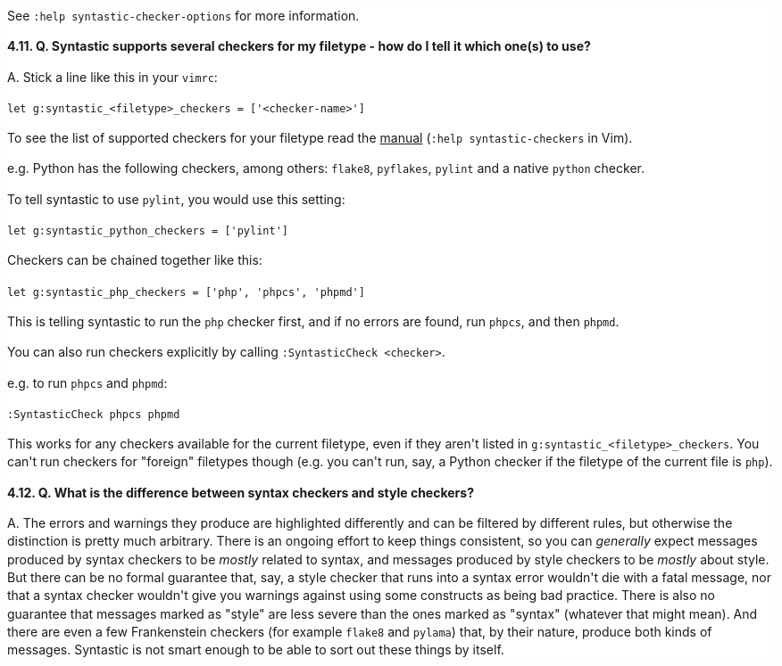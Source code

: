 See `:help syntastic-checker-options` for more information.

<a name="faqcheckers"></a>

__4.11. Q. Syntastic supports several checkers for my filetype - how do I tell it
which one(s) to use?__

A. Stick a line like this in your `vimrc`:
```vim
let g:syntastic_<filetype>_checkers = ['<checker-name>']
```

To see the list of supported checkers for your filetype read the
[manual][checkers] (`:help syntastic-checkers` in Vim).

e.g. Python has the following checkers, among others: `flake8`, `pyflakes`,
`pylint` and a native `python` checker.

To tell syntastic to use `pylint`, you would use this setting:
```vim
let g:syntastic_python_checkers = ['pylint']
```

Checkers can be chained together like this:
```vim
let g:syntastic_php_checkers = ['php', 'phpcs', 'phpmd']
```

This is telling syntastic to run the `php` checker first, and if no errors are
found, run `phpcs`, and then `phpmd`.

You can also run checkers explicitly by calling `:SyntasticCheck <checker>`.

e.g. to run `phpcs` and `phpmd`:
```vim
:SyntasticCheck phpcs phpmd
```

This works for any checkers available for the current filetype, even if they
aren't listed in `g:syntastic_<filetype>_checkers`.  You can't run checkers for
"foreign" filetypes though (e.g. you can't run, say, a Python checker if the
filetype of the current file is `php`).

<a name="faqstyle"></a>

__4.12. Q. What is the difference between syntax checkers and style checkers?__

A. The errors and warnings they produce are highlighted differently and can
be filtered by different rules, but otherwise the distinction is pretty much
arbitrary. There is an ongoing effort to keep things consistent, so you can
_generally_ expect messages produced by syntax checkers to be _mostly_ related
to syntax, and messages produced by style checkers to be _mostly_ about style.
But there can be no formal guarantee that, say, a style checker that runs into
a syntax error wouldn't die with a fatal message, nor that a syntax checker
wouldn't give you warnings against using some constructs as being bad practice.
There is also no guarantee that messages marked as "style" are less severe than
the ones marked as "syntax" (whatever that might mean). And there are even a
few Frankenstein checkers (for example `flake8` and `pylama`) that, by their
nature, produce both kinds of messages. Syntastic is not smart enough to be
able to sort out these things by itself.


[screenshot]:       https://github.com/scrooloose/syntastic/raw/master/_assets/screenshot_1.png
[bug_tracker]:      https://github.com/scrooloose/syntastic/issues
[checkers]:         https://github.com/scrooloose/syntastic/blob/master/doc/syntastic-checkers.txt
[crystal]:          https://github.com/rhysd/vim-crystal
[eastwood]:         https://github.com/venantius/vim-eastwood
[ghcmod]:           https://github.com/eagletmt/ghcmod-vim
[google_group]:     https://groups.google.com/group/vim-syntastic
[guide]:            https://github.com/scrooloose/syntastic/wiki/Syntax-Checker-Guide
[jedi]:             https://github.com/davidhalter/jedi-vim
[merlin]:           https://github.com/the-lambda-church/merlin
[myint]:            https://github.com/myint/syntastic-extras
[neobundle]:        https://github.com/Shougo/neobundle.vim
[omnisharp]:        https://github.com/OmniSharp/omnisharp-vim
[pathogen]:         https://github.com/tpope/vim-pathogen
[perlrun]:          http://perldoc.perl.org/perlrun.html#*-c*
[plug]:             https://github.com/junegunn/vim-plug/
[pyenv]:            https://github.com/yyuu/pyenv
[python_mode]:      https://github.com/klen/python-mode
[rbenv]:            https://github.com/rbenv/rbenv
[roktas]:           https://github.com/roktas/syntastic-more
[rust]:             https://github.com/rust-lang/rust.vim
[rvm]:              https://rvm.io/
[stack_overflow]:   http://stackoverflow.com/questions/tagged/syntastic
[swift]:            https://github.com/kballard/vim-swift
[tidy]:             http://www.htacg.org/tidy-html5/
[tidy_old]:         http://tidy.sourceforge.net/
[tsuquyomi]:        https://github.com/Quramy/tsuquyomi/
[unimpaired]:       https://github.com/tpope/vim-unimpaired
[vam]:              https://github.com/MarcWeber/vim-addon-manager
[vim]:              http://www.vim.org/
[vimgo]:            https://github.com/fatih/vim-go
[virtualenv]:       https://virtualenv.pypa.io/en/stable/
[vnu]:              http://about.validator.nu/
[vnu_jar]:          https://github.com/validator/validator/releases/latest
[vnu_server]:       http://validator.github.io/validator/#standalone
[vundle]:           https://github.com/gmarik/Vundle.vim
[ycm]:              http://valloric.github.io/YouCompleteMe/